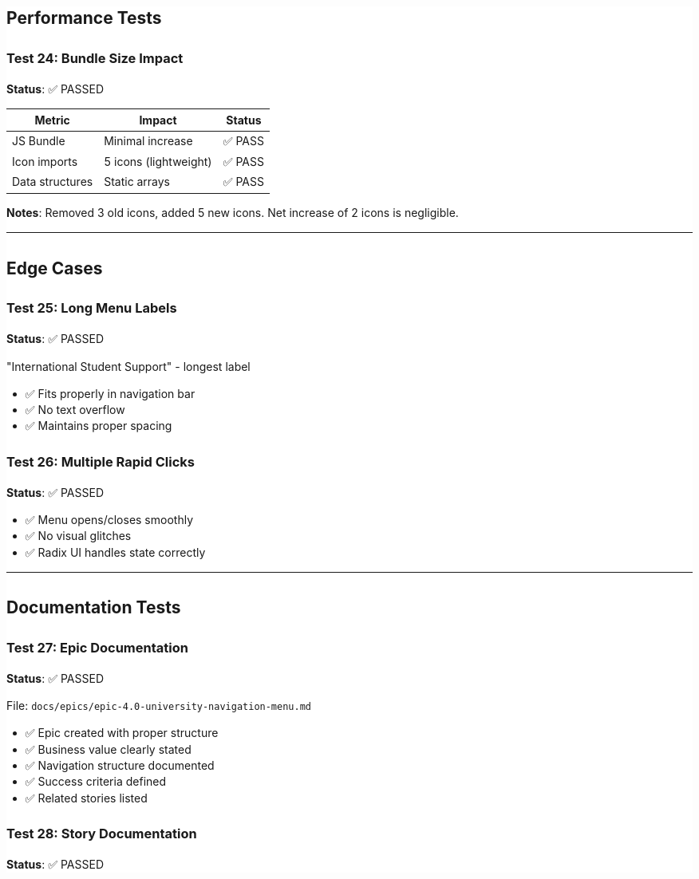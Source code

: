 ## Performance Tests

### Test 24: Bundle Size Impact
**Status**: ✅ PASSED

| Metric | Impact | Status |
|--------|--------|---------|
| JS Bundle | Minimal increase | ✅ PASS |
| Icon imports | 5 icons (lightweight) | ✅ PASS |
| Data structures | Static arrays | ✅ PASS |

**Notes**: Removed 3 old icons, added 5 new icons. Net increase of 2 icons is negligible.

---

## Edge Cases

### Test 25: Long Menu Labels
**Status**: ✅ PASSED

"International Student Support" - longest label
- ✅ Fits properly in navigation bar
- ✅ No text overflow
- ✅ Maintains proper spacing

### Test 26: Multiple Rapid Clicks
**Status**: ✅ PASSED

- ✅ Menu opens/closes smoothly
- ✅ No visual glitches
- ✅ Radix UI handles state correctly

---

## Documentation Tests

### Test 27: Epic Documentation
**Status**: ✅ PASSED

File: `docs/epics/epic-4.0-university-navigation-menu.md`
- ✅ Epic created with proper structure
- ✅ Business value clearly stated
- ✅ Navigation structure documented
- ✅ Success criteria defined
- ✅ Related stories listed

### Test 28: Story Documentation
**Status**: ✅ PASSED
